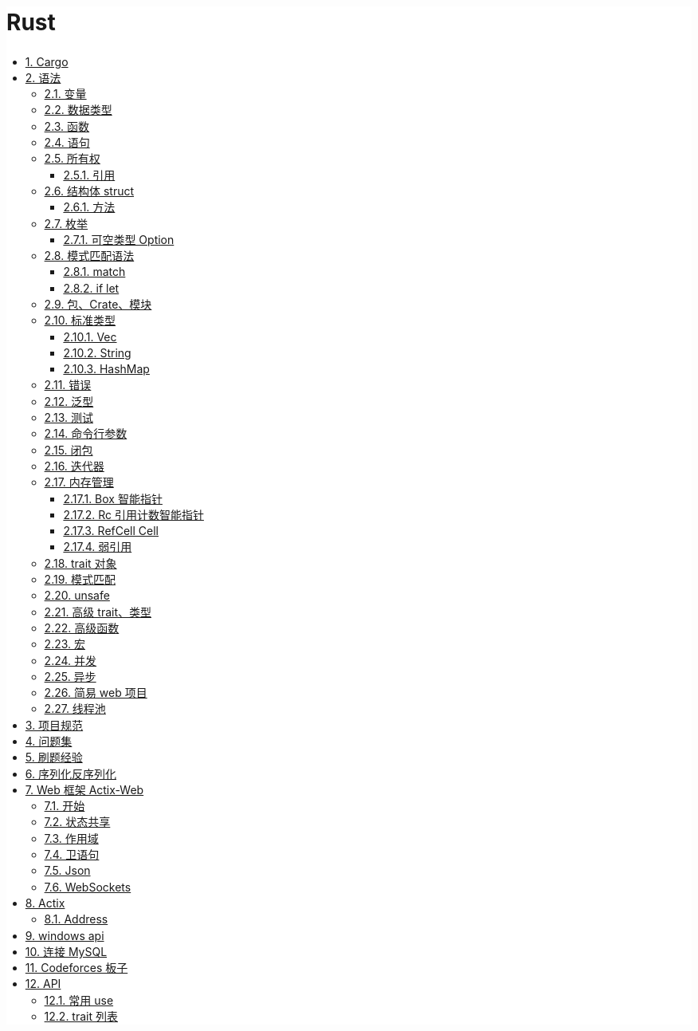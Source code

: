 # Rust

- [1. Cargo](#1-cargo)
- [2. 语法](#2-语法)
  - [2.1. 变量](#21-变量)
  - [2.2. 数据类型](#22-数据类型)
  - [2.3. 函数](#23-函数)
  - [2.4. 语句](#24-语句)
  - [2.5. 所有权](#25-所有权)
    - [2.5.1. 引用](#251-引用)
  - [2.6. 结构体 struct](#26-结构体-struct)
    - [2.6.1. 方法](#261-方法)
  - [2.7. 枚举](#27-枚举)
    - [2.7.1. 可空类型 Option](#271-可空类型-option)
  - [2.8. 模式匹配语法](#28-模式匹配语法)
    - [2.8.1. match](#281-match)
    - [2.8.2. if let](#282-if-let)
  - [2.9. 包、Crate、模块](#29-包crate模块)
  - [2.10. 标准类型](#210-标准类型)
    - [2.10.1. Vec](#2101-vec)
    - [2.10.2. String](#2102-string)
    - [2.10.3. HashMap](#2103-hashmap)
  - [2.11. 错误](#211-错误)
  - [2.12. 泛型](#212-泛型)
  - [2.13. 测试](#213-测试)
  - [2.14. 命令行参数](#214-命令行参数)
  - [2.15. 闭包](#215-闭包)
  - [2.16. 迭代器](#216-迭代器)
  - [2.17. 内存管理](#217-内存管理)
    - [2.17.1. Box 智能指针](#2171-box-智能指针)
    - [2.17.2. Rc 引用计数智能指针](#2172-rc-引用计数智能指针)
    - [2.17.3. RefCell Cell](#2173-refcell-cell)
    - [2.17.4. 弱引用](#2174-弱引用)
  - [2.18. trait 对象](#218-trait-对象)
  - [2.19. 模式匹配](#219-模式匹配)
  - [2.20. unsafe](#220-unsafe)
  - [2.21. 高级 trait、类型](#221-高级-trait类型)
  - [2.22. 高级函数](#222-高级函数)
  - [2.23. 宏](#223-宏)
  - [2.24. 并发](#224-并发)
  - [2.25. 异步](#225-异步)
  - [2.26. 简易 web 项目](#226-简易-web-项目)
  - [2.27. 线程池](#227-线程池)
- [3. 项目规范](#3-项目规范)
- [4. 问题集](#4-问题集)
- [5. 刷题经验](#5-刷题经验)
- [6. 序列化反序列化](#6-序列化反序列化)
- [7. Web 框架 Actix-Web](#7-web-框架-actix-web)
  - [7.1. 开始](#71-开始)
  - [7.2. 状态共享](#72-状态共享)
  - [7.3. 作用域](#73-作用域)
  - [7.4. 卫语句](#74-卫语句)
  - [7.5. Json](#75-json)
  - [7.6. WebSockets](#76-websockets)
- [8. Actix](#8-actix)
  - [8.1. Address](#81-address)
- [9. windows api](#9-windows-api)
- [10. 连接 MySQL](#10-连接-mysql)
- [11. Codeforces 板子](#11-codeforces-板子)
- [12. API](#12-api)
  - [12.1. 常用 use](#121-常用-use)
  - [12.2. trait 列表](#122-trait-列表)
